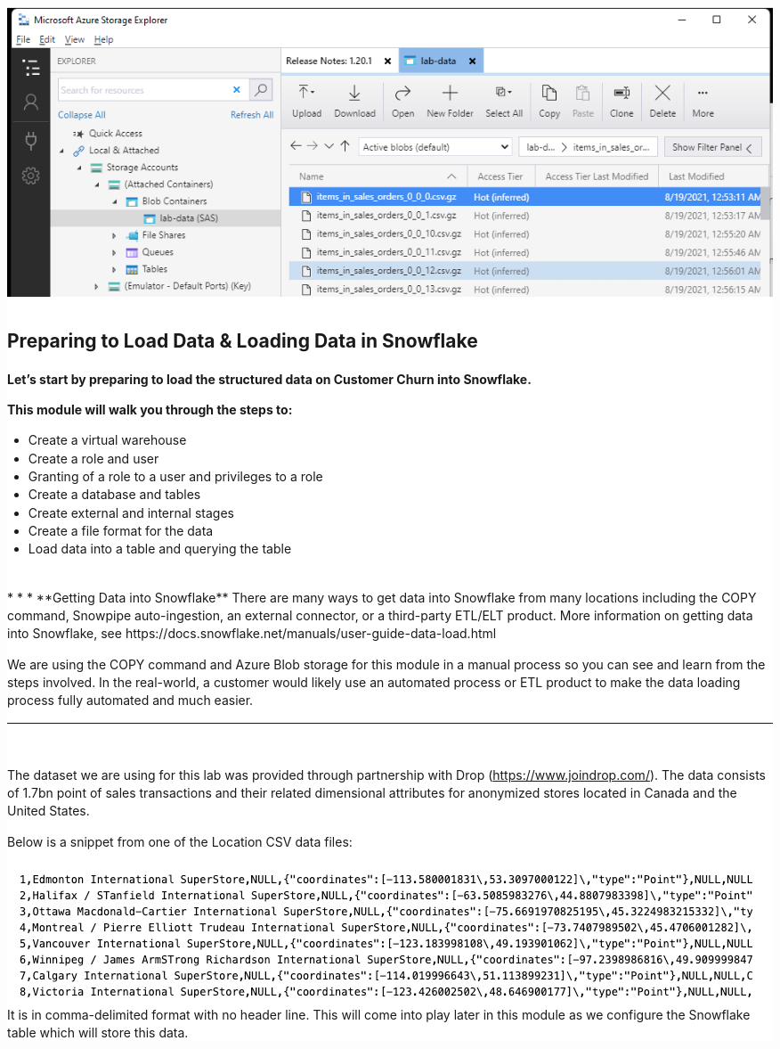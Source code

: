 ![File List](assets/image32.png)

## Preparing to Load Data & Loading Data in Snowflake

**Let’s start by preparing to load the structured data on Customer Churn into Snowflake.**  
 
 **This module will walk you through the steps to:**
- Create a virtual warehouse
- Create a role and user
- Granting of a role to a user and privileges to a role
- Create a database and tables
- Create external and internal stages
- Create a file format for the data
- Load data into a table and querying the table  
<br>
* * *
**Getting Data into Snowflake**
There are many ways to get data into Snowflake from many locations including the COPY command, Snowpipe auto-ingestion, an external connector, or a third-party ETL/ELT product.  More information on getting data into Snowflake, see https://docs.snowflake.net/manuals/user-guide-data-load.html

We are using the COPY command and Azure Blob storage for this module in a manual process so you can see and learn from the steps involved. In the real-world, a customer would likely use an automated process or ETL product to make the data loading process fully automated and much easier. 

* * *
<br>

The dataset we are using for this lab was provided through partnership with Drop (https://www.joindrop.com/). The data consists of 1.7bn point of sales transactions and their related dimensional attributes for anonymized stores located in Canada and the United States. 

Below is a snippet from one of the Location CSV data files:  
<br>
![Sample Data](assets/image11.png)
<br>
It is in comma-delimited format with no header line. This will come into play later in this module as we configure the Snowflake table which will store this data.
